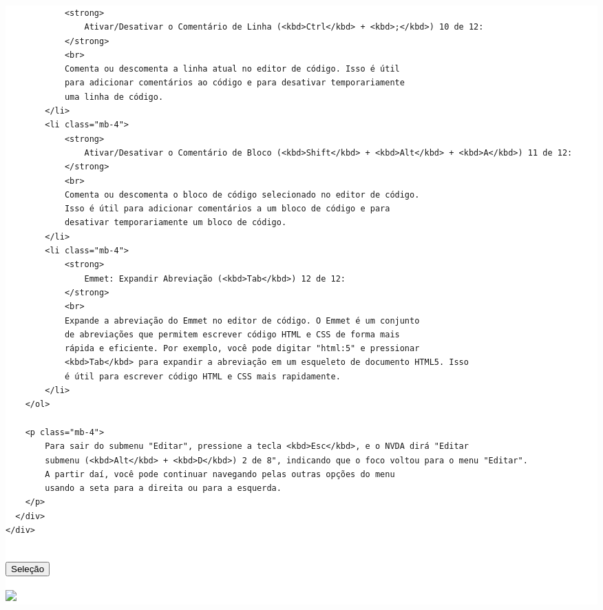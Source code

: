                 <strong>
                    Ativar/Desativar o Comentário de Linha (<kbd>Ctrl</kbd> + <kbd>;</kbd>) 10 de 12:
                </strong>
                <br>
                Comenta ou descomenta a linha atual no editor de código. Isso é útil
                para adicionar comentários ao código e para desativar temporariamente
                uma linha de código.
            </li>
            <li class="mb-4">
                <strong>
                    Ativar/Desativar o Comentário de Bloco (<kbd>Shift</kbd> + <kbd>Alt</kbd> + <kbd>A</kbd>) 11 de 12:
                </strong>
                <br>
                Comenta ou descomenta o bloco de código selecionado no editor de código.
                Isso é útil para adicionar comentários a um bloco de código e para
                desativar temporariamente um bloco de código.
            </li>
            <li class="mb-4">
                <strong>
                    Emmet: Expandir Abreviação (<kbd>Tab</kbd>) 12 de 12:
                </strong>
                <br>
                Expande a abreviação do Emmet no editor de código. O Emmet é um conjunto
                de abreviações que permitem escrever código HTML e CSS de forma mais
                rápida e eficiente. Por exemplo, você pode digitar "html:5" e pressionar
                <kbd>Tab</kbd> para expandir a abreviação em um esqueleto de documento HTML5. Isso
                é útil para escrever código HTML e CSS mais rapidamente.
            </li>
        </ol>

        <p class="mb-4">
            Para sair do submenu "Editar", pressione a tecla <kbd>Esc</kbd>, e o NVDA dirá "Editar
            submenu (<kbd>Alt</kbd> + <kbd>D</kbd>) 2 de 8", indicando que o foco voltou para o menu "Editar".
            A partir daí, você pode continuar navegando pelas outras opções do menu
            usando a seta para a direita ou para a esquerda.
        </p>
      </div>
    </div>
  </div>
  <div class="accordion-item bg-transparent border-0">
    <h2 class="accordion-header" id="flush-headingSelecao">
      <button class="accordion-button collapsed bg-dark text-white border border-secondary" type="button" data-bs-toggle="collapse" data-bs-target="#flush-collapseSelecao" aria-expanded="false" aria-controls="flush-collapseSelecao">
        Seleção
      </button>
    </h2>
    <div id="flush-collapseSelecao" class="accordion-collapse collapse" aria-labelledby="flush-headingSelecao" data-bs-parent="#accordionMenuVSCode">
      <div class="accordion-body text-white">
        <div class="text-center">
            <img src="https://imagedelivery.net/Ruw4waFkOelbXULIoE-oQg/75dccc83-fe85-4e3a-9e52-e9e0586b8000/public" aria-hidden="true" class="img-fluid">
        </div>
